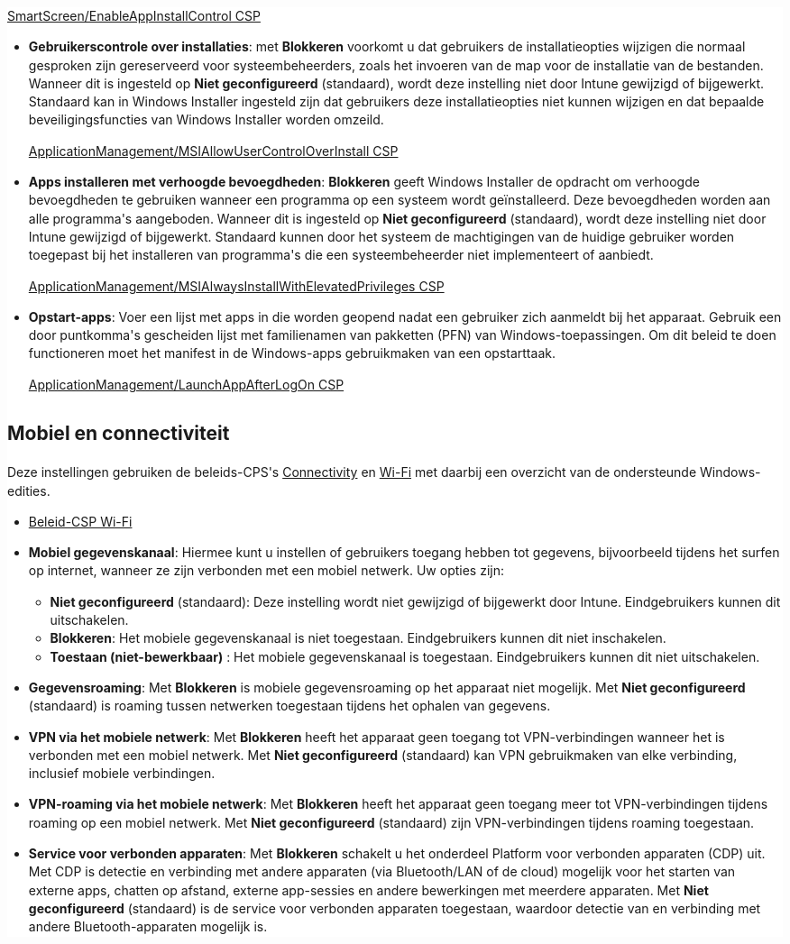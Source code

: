   [SmartScreen/EnableAppInstallControl CSP](https://docs.microsoft.com/windows/client-management/mdm/policy-csp-smartscreen#smartscreen-enableappinstallcontrol)

- **Gebruikerscontrole over installaties**: met **Blokkeren** voorkomt u dat gebruikers de installatieopties wijzigen die normaal gesproken zijn gereserveerd voor systeembeheerders, zoals het invoeren van de map voor de installatie van de bestanden. Wanneer dit is ingesteld op **Niet geconfigureerd** (standaard), wordt deze instelling niet door Intune gewijzigd of bijgewerkt. Standaard kan in Windows Installer ingesteld zijn dat gebruikers deze installatieopties niet kunnen wijzigen en dat bepaalde beveiligingsfuncties van Windows Installer worden omzeild.

  [ApplicationManagement/MSIAllowUserControlOverInstall CSP](https://docs.microsoft.com/windows/client-management/mdm/policy-csp-applicationmanagement#applicationmanagement-msiallowusercontroloverinstall)

- **Apps installeren met verhoogde bevoegdheden**: **Blokkeren** geeft Windows Installer de opdracht om verhoogde bevoegdheden te gebruiken wanneer een programma op een systeem wordt geïnstalleerd. Deze bevoegdheden worden aan alle programma's aangeboden. Wanneer dit is ingesteld op **Niet geconfigureerd** (standaard), wordt deze instelling niet door Intune gewijzigd of bijgewerkt. Standaard kunnen door het systeem de machtigingen van de huidige gebruiker worden toegepast bij het installeren van programma's die een systeembeheerder niet implementeert of aanbiedt. 

  [ApplicationManagement/MSIAlwaysInstallWithElevatedPrivileges CSP](https://docs.microsoft.com/windows/client-management/mdm/policy-csp-applicationmanagement#applicationmanagement-msialwaysinstallwithelevatedprivileges)

- **Opstart-apps**: Voer een lijst met apps in die worden geopend nadat een gebruiker zich aanmeldt bij het apparaat. Gebruik een door puntkomma's gescheiden lijst met familienamen van pakketten (PFN) van Windows-toepassingen. Om dit beleid te doen functioneren moet het manifest in de Windows-apps gebruikmaken van een opstarttaak.

  [ApplicationManagement/LaunchAppAfterLogOn CSP](https://docs.microsoft.com/windows/client-management/mdm/policy-csp-applicationmanagement#applicationmanagement-launchappafterlogon)

## <a name="cellular-and-connectivity"></a>Mobiel en connectiviteit

Deze instellingen gebruiken de beleids-CPS's [Connectivity](https://docs.microsoft.com/windows/client-management/mdm/policy-csp-connectivity) en [Wi-Fi](https://docs.microsoft.com/windows/client-management/mdm/policy-csp-wifi) met daarbij een overzicht van de ondersteunde Windows-edities.

- [Beleid-CSP Wi-Fi](https://docs.microsoft.com/windows/client-management/mdm/policy-csp-wifi)

- **Mobiel gegevenskanaal**: Hiermee kunt u instellen of gebruikers toegang hebben tot gegevens, bijvoorbeeld tijdens het surfen op internet, wanneer ze zijn verbonden met een mobiel netwerk. Uw opties zijn:
  - **Niet geconfigureerd** (standaard): Deze instelling wordt niet gewijzigd of bijgewerkt door Intune. Eindgebruikers kunnen dit uitschakelen.
  - **Blokkeren**: Het mobiele gegevenskanaal is niet toegestaan. Eindgebruikers kunnen dit niet inschakelen.
  - **Toestaan (niet-bewerkbaar)** : Het mobiele gegevenskanaal is toegestaan. Eindgebruikers kunnen dit niet uitschakelen.

- **Gegevensroaming**: Met **Blokkeren** is mobiele gegevensroaming op het apparaat niet mogelijk. Met **Niet geconfigureerd** (standaard) is roaming tussen netwerken toegestaan tijdens het ophalen van gegevens.
- **VPN via het mobiele netwerk**: Met **Blokkeren** heeft het apparaat geen toegang tot VPN-verbindingen wanneer het is verbonden met een mobiel netwerk. Met **Niet geconfigureerd** (standaard) kan VPN gebruikmaken van elke verbinding, inclusief mobiele verbindingen.
- **VPN-roaming via het mobiele netwerk**: Met **Blokkeren** heeft het apparaat geen toegang meer tot VPN-verbindingen tijdens roaming op een mobiel netwerk. Met **Niet geconfigureerd** (standaard) zijn VPN-verbindingen tijdens roaming toegestaan.
- **Service voor verbonden apparaten**: Met **Blokkeren** schakelt u het onderdeel Platform voor verbonden apparaten (CDP) uit. Met CDP is detectie en verbinding met andere apparaten (via Bluetooth/LAN of de cloud) mogelijk voor het starten van externe apps, chatten op afstand, externe app-sessies en andere bewerkingen met meerdere apparaten. Met **Niet geconfigureerd** (standaard) is de service voor verbonden apparaten toegestaan, waardoor detectie van en verbinding met andere Bluetooth-apparaten mogelijk is.